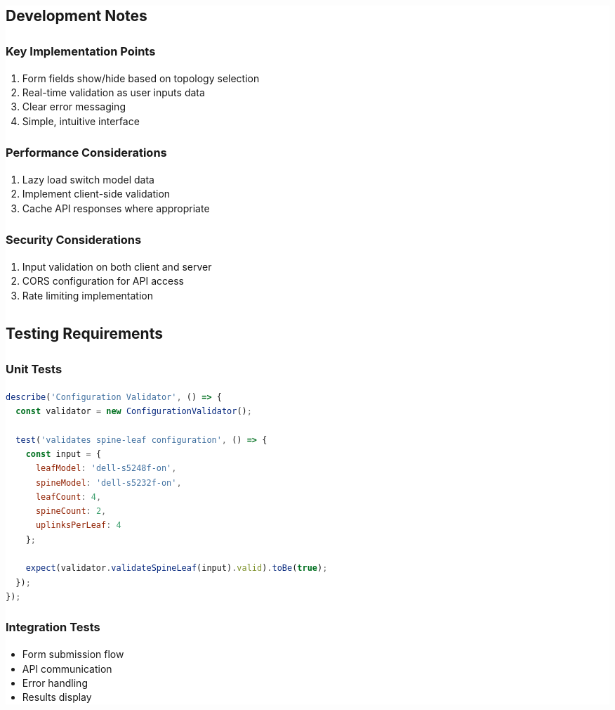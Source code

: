 ## Development Notes

### Key Implementation Points
1. Form fields show/hide based on topology selection
2. Real-time validation as user inputs data
3. Clear error messaging
4. Simple, intuitive interface

### Performance Considerations
1. Lazy load switch model data
2. Implement client-side validation
3. Cache API responses where appropriate

### Security Considerations
1. Input validation on both client and server
2. CORS configuration for API access
3. Rate limiting implementation

## Testing Requirements

### Unit Tests
```javascript
describe('Configuration Validator', () => {
  const validator = new ConfigurationValidator();
  
  test('validates spine-leaf configuration', () => {
    const input = {
      leafModel: 'dell-s5248f-on',
      spineModel: 'dell-s5232f-on',
      leafCount: 4,
      spineCount: 2,
      uplinksPerLeaf: 4
    };
    
    expect(validator.validateSpineLeaf(input).valid).toBe(true);
  });
});
```

### Integration Tests
- Form submission flow
- API communication
- Error handling
- Results display